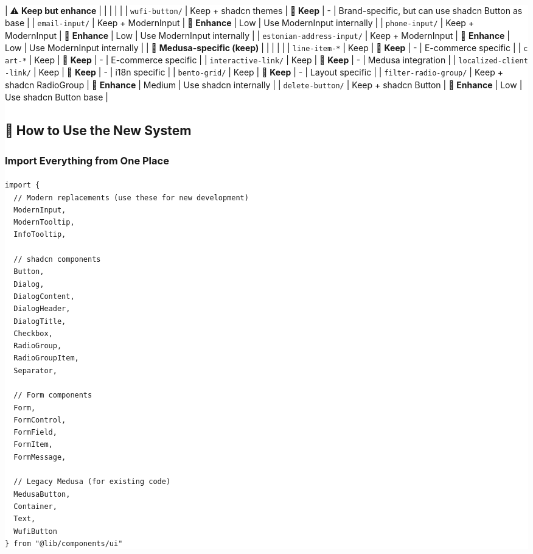| ⚠️ **Keep but enhance** | | | | |
| `wufi-button/` | Keep + shadcn themes | 🔵 **Keep** | - | Brand-specific, but can use shadcn Button as base |
| `email-input/` | Keep + ModernInput | 🔵 **Enhance** | Low | Use ModernInput internally |
| `phone-input/` | Keep + ModernInput | 🔵 **Enhance** | Low | Use ModernInput internally |
| `estonian-address-input/` | Keep + ModernInput | 🔵 **Enhance** | Low | Use ModernInput internally |
| 🔄 **Medusa-specific (keep)** | | | | |
| `line-item-*` | Keep | 🔵 **Keep** | - | E-commerce specific |
| `cart-*` | Keep | 🔵 **Keep** | - | E-commerce specific |
| `interactive-link/` | Keep | 🔵 **Keep** | - | Medusa integration |
| `localized-client-link/` | Keep | 🔵 **Keep** | - | i18n specific |
| `bento-grid/` | Keep | 🔵 **Keep** | - | Layout specific |
| `filter-radio-group/` | Keep + shadcn RadioGroup | 🔵 **Enhance** | Medium | Use shadcn internally |
| `delete-button/` | Keep + shadcn Button | 🔵 **Enhance** | Low | Use shadcn Button base |

## 🚀 **How to Use the New System**

### Import Everything from One Place
```tsx
import {
  // Modern replacements (use these for new development)
  ModernInput,
  ModernTooltip,
  InfoTooltip,
  
  // shadcn components
  Button,
  Dialog,
  DialogContent,
  DialogHeader,
  DialogTitle,
  Checkbox,
  RadioGroup,
  RadioGroupItem,
  Separator,
  
  // Form components
  Form,
  FormControl,
  FormField,
  FormItem,
  FormMessage,
  
  // Legacy Medusa (for existing code)
  MedusaButton,
  Container,
  Text,
  WufiButton
} from "@lib/components/ui"
```
